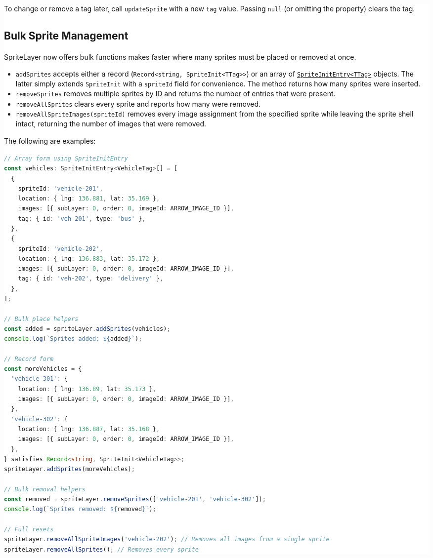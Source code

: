To change or remove a tag later, call `updateSprite` with a new `tag` value. Passing `null` (or omitting the property) clears the tag.

## Bulk Sprite Management

SpriteLayer now offers bulk functions makes faster where many sprites must be placed or removed at once.

- `addSprites` accepts either a record (`Record<string, SpriteInit<TTag>>`) or an array of [`SpriteInitEntry<TTag>`](./maplibre-gl-layers/src/types.ts) objects. The latter simply extends `SpriteInit` with a `spriteId` field for convenience. The method returns how many sprites were inserted.
- `removeSprites` removes multiple sprites by ID and returns the number of entries that were present.
- `removeAllSprites` clears every sprite and reports how many were removed.
- `removeAllSpriteImages(spriteId)` removes every image assignment from the specified sprite while leaving the sprite shell intact, returning the number of images that were removed.

The following are examples:

```typescript
// Array form using SpriteInitEntry
const vehicles: SpriteInitEntry<VehicleTag>[] = [
  {
    spriteId: 'vehicle-201',
    location: { lng: 136.881, lat: 35.169 },
    images: [{ subLayer: 0, order: 0, imageId: ARROW_IMAGE_ID }],
    tag: { id: 'veh-201', type: 'bus' },
  },
  {
    spriteId: 'vehicle-202',
    location: { lng: 136.883, lat: 35.172 },
    images: [{ subLayer: 0, order: 0, imageId: ARROW_IMAGE_ID }],
    tag: { id: 'veh-202', type: 'delivery' },
  },
];

// Bulk place helpers
const added = spriteLayer.addSprites(vehicles);
console.log(`Sprites added: ${added}`);

// Record form
const moreVehicles = {
  'vehicle-301': {
    location: { lng: 136.89, lat: 35.173 },
    images: [{ subLayer: 0, order: 0, imageId: ARROW_IMAGE_ID }],
  },
  'vehicle-302': {
    location: { lng: 136.887, lat: 35.168 },
    images: [{ subLayer: 0, order: 0, imageId: ARROW_IMAGE_ID }],
  },
} satisfies Record<string, SpriteInit<VehicleTag>>;
spriteLayer.addSprites(moreVehicles);

// Bulk removal helpers
const removed = spriteLayer.removeSprites(['vehicle-201', 'vehicle-302']);
console.log(`Sprites removed: ${removed}`);

// Full resets
spriteLayer.removeAllSpriteImages('vehicle-202'); // Removes all images from a single sprite
spriteLayer.removeAllSprites(); // Removes every sprite
```
